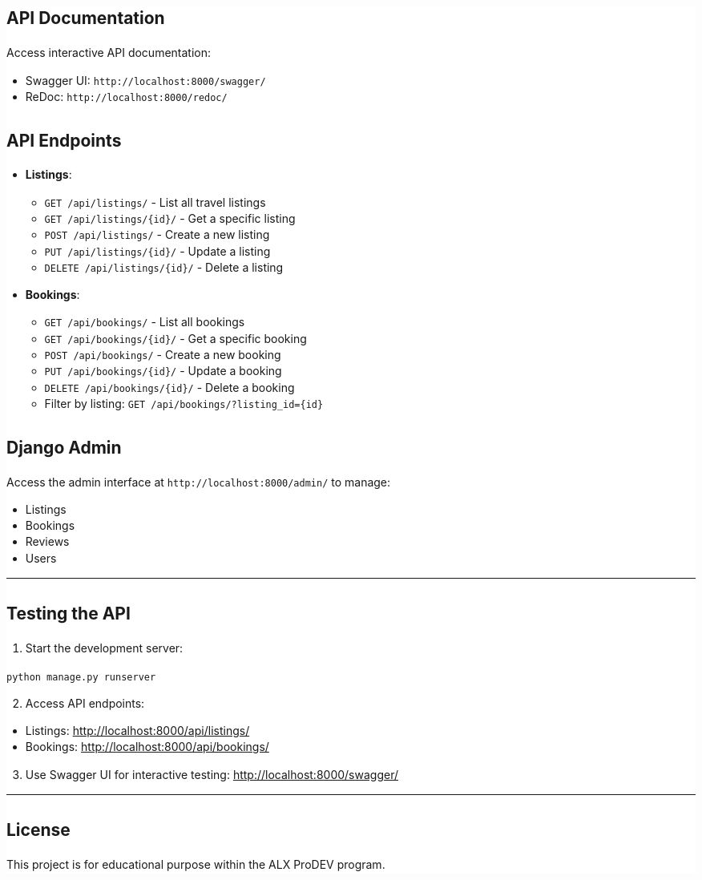 
## API Documentation

Access interactive API documentation:

* Swagger UI: `http://localhost:8000/swagger/`
* ReDoc: `http://localhost:8000/redoc/`

## API Endpoints

* **Listings**:
  * `GET /api/listings/` - List all travel listings
  * `GET /api/listings/{id}/` - Get a specific listing
  * `POST /api/listings/` - Create a new listing
  * `PUT /api/listings/{id}/` - Update a listing
  * `DELETE /api/listings/{id}/` - Delete a listing

* **Bookings**:
  * `GET /api/bookings/` - List all bookings
  * `GET /api/bookings/{id}/` - Get a specific booking
  * `POST /api/bookings/` - Create a new booking
  * `PUT /api/bookings/{id}/` - Update a booking
  * `DELETE /api/bookings/{id}/` - Delete a booking
  * Filter by listing: `GET /api/bookings/?listing_id={id}`

## Django Admin

Access the admin interface at `http://localhost:8000/admin/` to manage:

* Listings
* Bookings
* Reviews
* Users

---

## Testing the API

1. Start the development server:

```bash
python manage.py runserver
```

2. Access API endpoints:

* Listings: <http://localhost:8000/api/listings/>
* Bookings: <http://localhost:8000/api/bookings/>

3. Use Swagger UI for interactive testing: <http://localhost:8000/swagger/>

---

## License

This project is for educational purpose within the ALX ProDEV program.
